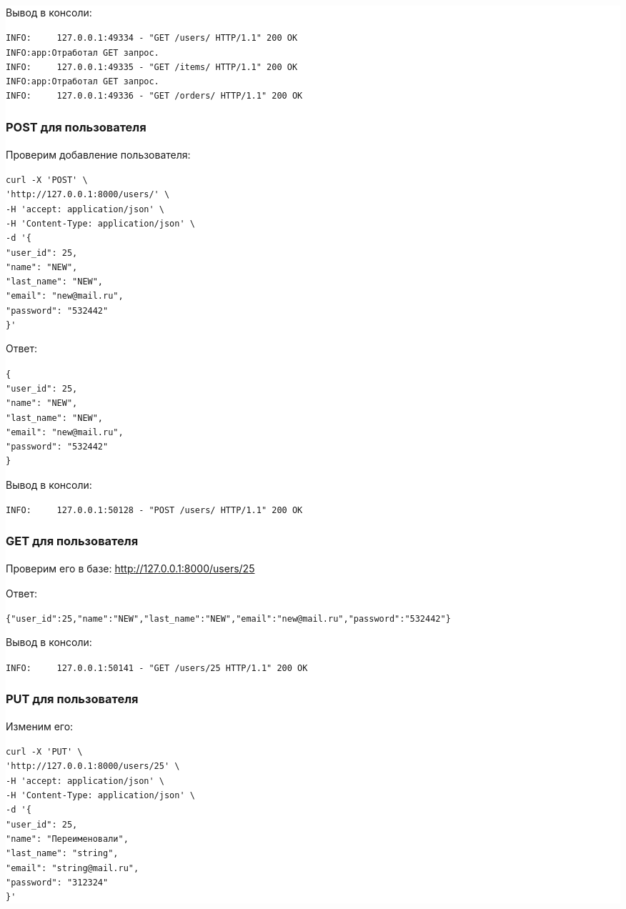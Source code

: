 Вывод в консоли:

    INFO:     127.0.0.1:49334 - "GET /users/ HTTP/1.1" 200 OK
    INFO:app:Отработал GET запрос.
    INFO:     127.0.0.1:49335 - "GET /items/ HTTP/1.1" 200 OK
    INFO:app:Отработал GET запрос.
    INFO:     127.0.0.1:49336 - "GET /orders/ HTTP/1.1" 200 OK

### POST для пользователя

Проверим добавление пользователя:

    curl -X 'POST' \
    'http://127.0.0.1:8000/users/' \
    -H 'accept: application/json' \
    -H 'Content-Type: application/json' \
    -d '{
    "user_id": 25,
    "name": "NEW",
    "last_name": "NEW",
    "email": "new@mail.ru",
    "password": "532442"
    }'

Ответ:

    {
    "user_id": 25,
    "name": "NEW",
    "last_name": "NEW",
    "email": "new@mail.ru",
    "password": "532442"
    }

Вывод в консоли:

    INFO:     127.0.0.1:50128 - "POST /users/ HTTP/1.1" 200 OK

### GET для пользователя

Проверим его в базе: http://127.0.0.1:8000/users/25

Ответ:

    {"user_id":25,"name":"NEW","last_name":"NEW","email":"new@mail.ru","password":"532442"}

Вывод в консоли:

    INFO:     127.0.0.1:50141 - "GET /users/25 HTTP/1.1" 200 OK

### PUT для пользователя

Изменим его:

    curl -X 'PUT' \
    'http://127.0.0.1:8000/users/25' \
    -H 'accept: application/json' \
    -H 'Content-Type: application/json' \
    -d '{
    "user_id": 25,
    "name": "Переименовали",
    "last_name": "string",
    "email": "string@mail.ru",
    "password": "312324"
    }'
